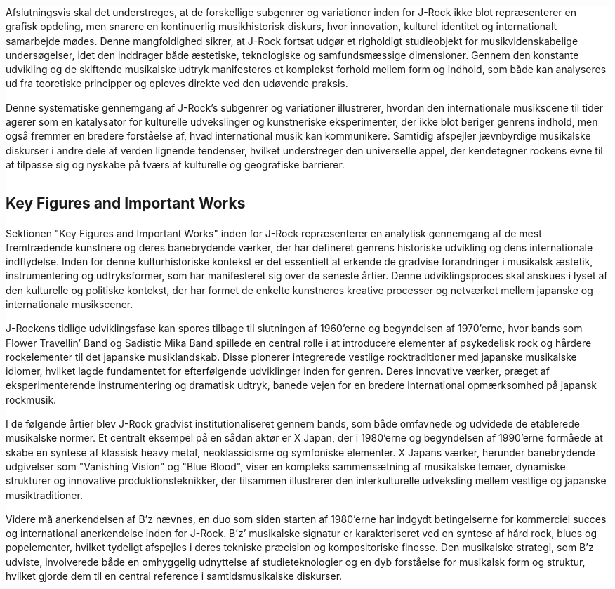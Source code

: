 Afslutningsvis skal det understreges, at de forskellige subgenrer og variationer inden for J-Rock
ikke blot repræsenterer en grafisk opdeling, men snarere en kontinuerlig musikhistorisk diskurs,
hvor innovation, kulturel identitet og internationalt samarbejde mødes. Denne mangfoldighed sikrer,
at J-Rock fortsat udgør et righoldigt studieobjekt for musikvidenskabelige undersøgelser, idet den
inddrager både æstetiske, teknologiske og samfundsmæssige dimensioner. Gennem den konstante
udvikling og de skiftende musikalske udtryk manifesteres et komplekst forhold mellem form og
indhold, som både kan analyseres ud fra teoretiske principper og opleves direkte ved den udøvende
praksis.

Denne systematiske gennemgang af J-Rock’s subgenrer og variationer illustrerer, hvordan den
internationale musikscene til tider agerer som en katalysator for kulturelle udvekslinger og
kunstneriske eksperimenter, der ikke blot beriger genrens indhold, men også fremmer en bredere
forståelse af, hvad international musik kan kommunikere. Samtidig afspejler jævnbyrdige musikalske
diskurser i andre dele af verden lignende tendenser, hvilket understreger den universelle appel, der
kendetegner rockens evne til at tilpasse sig og nyskabe på tværs af kulturelle og geografiske
barrierer.

## Key Figures and Important Works

Sektionen "Key Figures and Important Works" inden for J-Rock repræsenterer en analytisk gennemgang
af de mest fremtrædende kunstnere og deres banebrydende værker, der har defineret genrens historiske
udvikling og dens internationale indflydelse. Inden for denne kulturhistoriske kontekst er det
essentielt at erkende de gradvise forandringer i musikalsk æstetik, instrumentering og
udtryksformer, som har manifesteret sig over de seneste årtier. Denne udviklingsproces skal anskues
i lyset af den kulturelle og politiske kontekst, der har formet de enkelte kunstneres kreative
processer og netværket mellem japanske og internationale musikscener.

J-Rockens tidlige udviklingsfase kan spores tilbage til slutningen af 1960’erne og begyndelsen af
1970’erne, hvor bands som Flower Travellin’ Band og Sadistic Mika Band spillede en central rolle i
at introducere elementer af psykedelisk rock og hårdere rockelementer til det japanske
musiklandskab. Disse pionerer integrerede vestlige rocktraditioner med japanske musikalske idiomer,
hvilket lagde fundamentet for efterfølgende udviklinger inden for genren. Deres innovative værker,
præget af eksperimenterende instrumentering og dramatisk udtryk, banede vejen for en bredere
international opmærksomhed på japansk rockmusik.

I de følgende årtier blev J-Rock gradvist institutionaliseret gennem bands, som både omfavnede og
udvidede de etablerede musikalske normer. Et centralt eksempel på en sådan aktør er X Japan, der i
1980’erne og begyndelsen af 1990’erne formåede at skabe en syntese af klassisk heavy metal,
neoklassicisme og symfoniske elementer. X Japans værker, herunder banebrydende udgivelser som
"Vanishing Vision" og "Blue Blood", viser en kompleks sammensætning af musikalske temaer, dynamiske
strukturer og innovative produktionsteknikker, der tilsammen illustrerer den interkulturelle
udveksling mellem vestlige og japanske musiktraditioner.

Videre må anerkendelsen af B’z nævnes, en duo som siden starten af 1980’erne har indgydt
betingelserne for kommerciel succes og international anerkendelse inden for J-Rock. B’z’ musikalske
signatur er karakteriseret ved en syntese af hård rock, blues og popelementer, hvilket tydeligt
afspejles i deres tekniske præcision og kompositoriske finesse. Den musikalske strategi, som B’z
udviste, involverede både en omhyggelig udnyttelse af studieteknologier og en dyb forståelse for
musikalsk form og struktur, hvilket gjorde dem til en central reference i samtidsmusikalske
diskurser.
